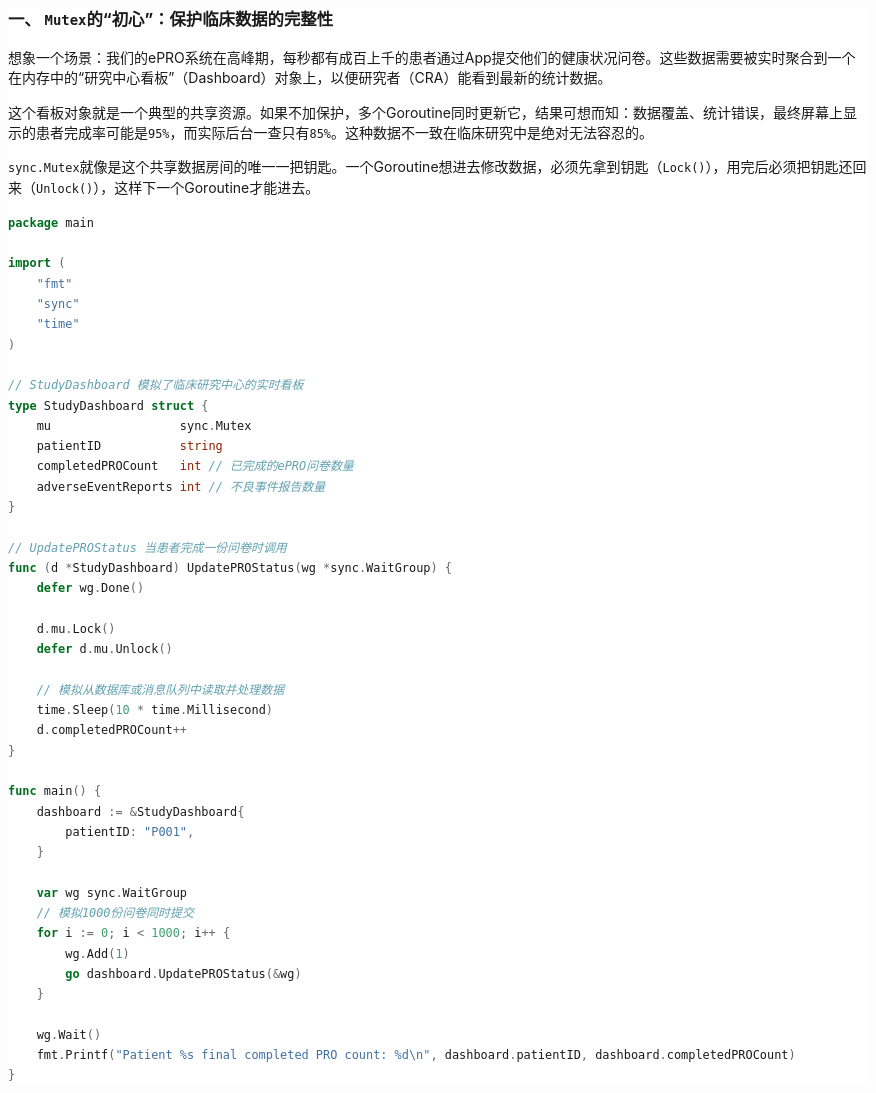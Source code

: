 ### 一、 `Mutex`的“初心”：保护临床数据的完整性

想象一个场景：我们的ePRO系统在高峰期，每秒都有成百上千的患者通过App提交他们的健康状况问卷。这些数据需要被实时聚合到一个在内存中的“研究中心看板”（Dashboard）对象上，以便研究者（CRA）能看到最新的统计数据。

这个看板对象就是一个典型的共享资源。如果不加保护，多个Goroutine同时更新它，结果可想而知：数据覆盖、统计错误，最终屏幕上显示的患者完成率可能是`95%`，而实际后台一查只有`85%`。这种数据不一致在临床研究中是绝对无法容忍的。

`sync.Mutex`就像是这个共享数据房间的唯一一把钥匙。一个Goroutine想进去修改数据，必须先拿到钥匙（`Lock()`），用完后必须把钥匙还回来（`Unlock()`），这样下一个Goroutine才能进去。

```go
package main

import (
	"fmt"
	"sync"
	"time"
)

// StudyDashboard 模拟了临床研究中心的实时看板
type StudyDashboard struct {
	mu                  sync.Mutex
	patientID           string
	completedPROCount   int // 已完成的ePRO问卷数量
	adverseEventReports int // 不良事件报告数量
}

// UpdatePROStatus 当患者完成一份问卷时调用
func (d *StudyDashboard) UpdatePROStatus(wg *sync.WaitGroup) {
	defer wg.Done()

	d.mu.Lock()
	defer d.mu.Unlock()

	// 模拟从数据库或消息队列中读取并处理数据
	time.Sleep(10 * time.Millisecond) 
	d.completedPROCount++
}

func main() {
	dashboard := &StudyDashboard{
		patientID: "P001",
	}

	var wg sync.WaitGroup
	// 模拟1000份问卷同时提交
	for i := 0; i < 1000; i++ {
		wg.Add(1)
		go dashboard.UpdatePROStatus(&wg)
	}

	wg.Wait()
	fmt.Printf("Patient %s final completed PRO count: %d\n", dashboard.patientID, dashboard.completedPROCount)
}
```

